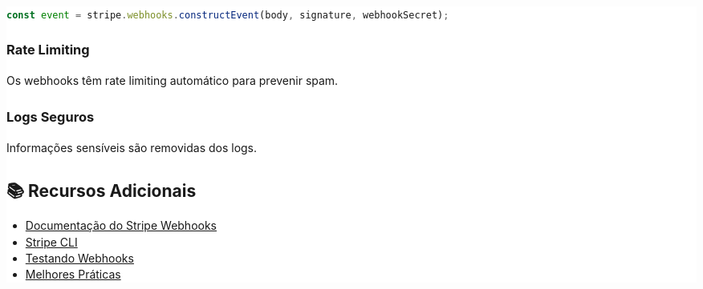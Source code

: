 ```typescript
const event = stripe.webhooks.constructEvent(body, signature, webhookSecret);
```

### Rate Limiting
Os webhooks têm rate limiting automático para prevenir spam.

### Logs Seguros
Informações sensíveis são removidas dos logs.

## 📚 Recursos Adicionais

- [Documentação do Stripe Webhooks](https://stripe.com/docs/webhooks)
- [Stripe CLI](https://stripe.com/docs/stripe-cli)
- [Testando Webhooks](https://stripe.com/docs/webhooks/test)
- [Melhores Práticas](https://stripe.com/docs/webhooks/best-practices)
